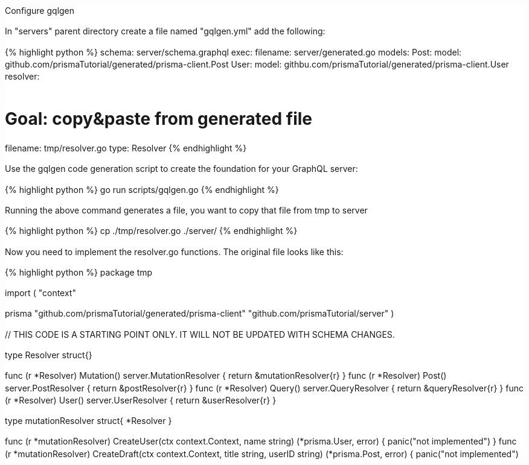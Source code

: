
Configure gqlgen

In "servers" parent directory create a file named "gqlgen.yml" add the following:

{% highlight python %}
schema: server/schema.graphql
exec:
  filename: server/generated.go
models:
  Post:
    model: github.com/prismaTutorial/generated/prisma-client.Post
  User:
    model: githbu.com/prismaTutorial/generated/prisma-client.User
resolver:
  # Goal: copy&paste from generated file
  filename: tmp/resolver.go
  type: Resolver
{% endhighlight %}


Use the gqlgen code generation script to create the foundation for your GraphQL server:

{% highlight python %}
go run scripts/gqlgen.go
{% endhighlight %}

Running the above command generates a file, you want to copy that file from tmp to server

{% highlight python %}
cp ./tmp/resolver.go ./server/
{% endhighlight %}

Now you need to implement the resolver.go functions.  The original file looks like this:

{% highlight python %}
package tmp

import (
  "context"

  prisma "github.com/prismaTutorial/generated/prisma-client"
  "github.com/prismaTutorial/server"
)

// THIS CODE IS A STARTING POINT ONLY. IT WILL NOT BE UPDATED WITH SCHEMA CHANGES.

type Resolver struct{}

func (r *Resolver) Mutation() server.MutationResolver {
  return &mutationResolver{r}
}
func (r *Resolver) Post() server.PostResolver {
  return &postResolver{r}
}
func (r *Resolver) Query() server.QueryResolver {
  return &queryResolver{r}
}
func (r *Resolver) User() server.UserResolver {
  return &userResolver{r}
}

type mutationResolver struct{ *Resolver }

func (r *mutationResolver) CreateUser(ctx context.Context, name string) (*prisma.User, error) {
  panic("not implemented")
}
func (r *mutationResolver) CreateDraft(ctx context.Context, title string, userID string) (*prisma.Post, error) {
  panic("not implemented")